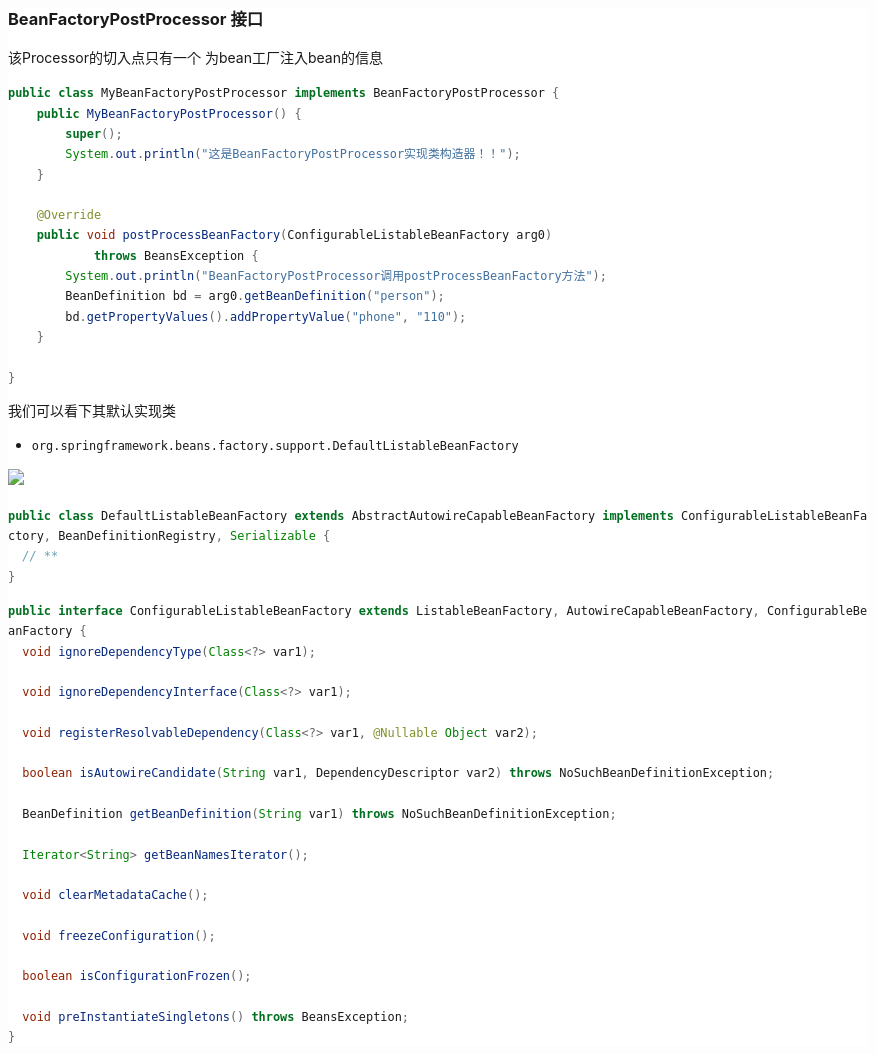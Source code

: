 ```java

```



### BeanFactoryPostProcessor 接口

该Processor的切入点只有一个 为bean工厂注入bean的信息

```java
public class MyBeanFactoryPostProcessor implements BeanFactoryPostProcessor {
    public MyBeanFactoryPostProcessor() {
        super();
        System.out.println("这是BeanFactoryPostProcessor实现类构造器！！");
    }

    @Override
    public void postProcessBeanFactory(ConfigurableListableBeanFactory arg0)
            throws BeansException {
        System.out.println("BeanFactoryPostProcessor调用postProcessBeanFactory方法");
        BeanDefinition bd = arg0.getBeanDefinition("person");
        bd.getPropertyValues().addPropertyValue("phone", "110");
    }

}
```

我们可以看下其默认实现类

- `org.springframework.beans.factory.support.DefaultListableBeanFactory`

![](https://images2015.cnblogs.com/blog/299855/201608/299855-20160810195634074-1487475708.png)

```java
public class DefaultListableBeanFactory extends AbstractAutowireCapableBeanFactory implements ConfigurableListableBeanFactory, BeanDefinitionRegistry, Serializable {
  // **
}
```

```java
public interface ConfigurableListableBeanFactory extends ListableBeanFactory, AutowireCapableBeanFactory, ConfigurableBeanFactory {
  void ignoreDependencyType(Class<?> var1);

  void ignoreDependencyInterface(Class<?> var1);

  void registerResolvableDependency(Class<?> var1, @Nullable Object var2);

  boolean isAutowireCandidate(String var1, DependencyDescriptor var2) throws NoSuchBeanDefinitionException;

  BeanDefinition getBeanDefinition(String var1) throws NoSuchBeanDefinitionException;

  Iterator<String> getBeanNamesIterator();

  void clearMetadataCache();

  void freezeConfiguration();

  boolean isConfigurationFrozen();

  void preInstantiateSingletons() throws BeansException;
}

```
